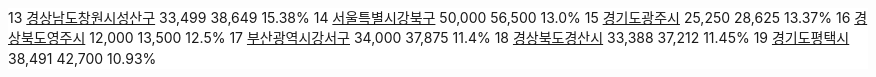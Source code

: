   <tr class="item">
    <td>13</td>
    <td><a href="/apt/경상남도창원시성산구">경상남도창원시성산구</a></td>
    <td>33,499</td>
    <td>38,649</td>
    <td>15.38%</td>
  </tr>

  <tr class="item">
    <td>14</td>
    <td><a href="/apt/서울특별시강북구">서울특별시강북구</a></td>
    <td>50,000</td>
    <td>56,500</td>
    <td>13.0%</td>
  </tr>

  <tr class="item">
    <td>15</td>
    <td><a href="/apt/경기도광주시">경기도광주시</a></td>
    <td>25,250</td>
    <td>28,625</td>
    <td>13.37%</td>
  </tr>

  <tr class="item">
    <td>16</td>
    <td><a href="/apt/경상북도영주시">경상북도영주시</a></td>
    <td>12,000</td>
    <td>13,500</td>
    <td>12.5%</td>
  </tr>

  <tr class="item">
    <td>17</td>
    <td><a href="/apt/부산광역시강서구">부산광역시강서구</a></td>
    <td>34,000</td>
    <td>37,875</td>
    <td>11.4%</td>
  </tr>

  <tr class="item">
    <td>18</td>
    <td><a href="/apt/경상북도경산시">경상북도경산시</a></td>
    <td>33,388</td>
    <td>37,212</td>
    <td>11.45%</td>
  </tr>

  <tr class="item">
    <td>19</td>
    <td><a href="/apt/경기도평택시">경기도평택시</a></td>
    <td>38,491</td>
    <td>42,700</td>
    <td>10.93%</td>
  </tr>
